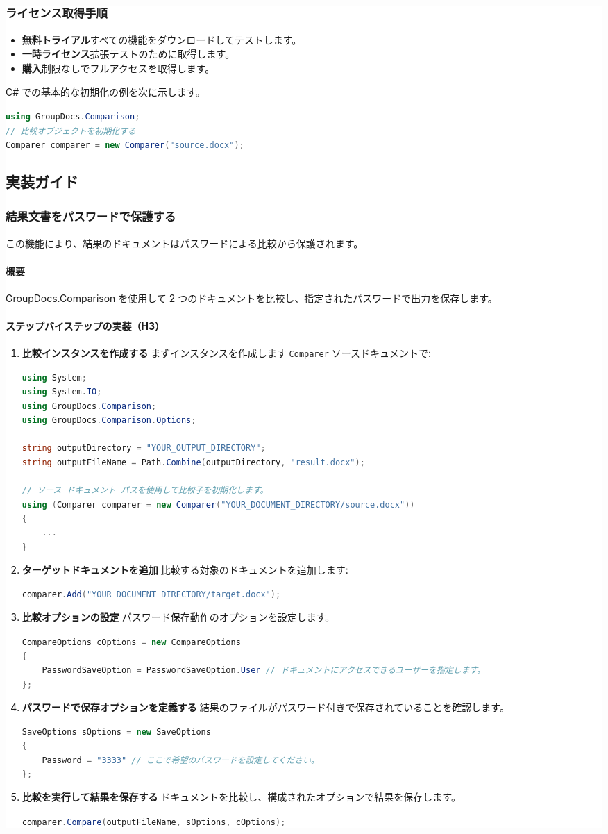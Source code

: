 ### ライセンス取得手順
- **無料トライアル**すべての機能をダウンロードしてテストします。
- **一時ライセンス**拡張テストのために取得します。
- **購入**制限なしでフルアクセスを取得します。

C# での基本的な初期化の例を次に示します。
```csharp
using GroupDocs.Comparison;
// 比較オブジェクトを初期化する
Comparer comparer = new Comparer("source.docx");
```

## 実装ガイド
### 結果文書をパスワードで保護する
この機能により、結果のドキュメントはパスワードによる比較から保護されます。

#### 概要
GroupDocs.Comparison を使用して 2 つのドキュメントを比較し、指定されたパスワードで出力を保存します。

#### ステップバイステップの実装（H3）
1. **比較インスタンスを作成する**
   まずインスタンスを作成します `Comparer` ソースドキュメントで:
   ```csharp
   using System;
   using System.IO;
   using GroupDocs.Comparison;
   using GroupDocs.Comparison.Options;

   string outputDirectory = "YOUR_OUTPUT_DIRECTORY";
   string outputFileName = Path.Combine(outputDirectory, "result.docx");

   // ソース ドキュメント パスを使用して比較子を初期化します。
   using (Comparer comparer = new Comparer("YOUR_DOCUMENT_DIRECTORY/source.docx"))
   {
       ...
   }
   ```
2. **ターゲットドキュメントを追加**
   比較する対象のドキュメントを追加します:
   ```csharp
   comparer.Add("YOUR_DOCUMENT_DIRECTORY/target.docx");
   ```
3. **比較オプションの設定**
   パスワード保存動作のオプションを設定します。
   ```csharp
   CompareOptions cOptions = new CompareOptions
   {
       PasswordSaveOption = PasswordSaveOption.User // ドキュメントにアクセスできるユーザーを指定します。
   };
   ```
4. **パスワードで保存オプションを定義する**
   結果のファイルがパスワード付きで保存されていることを確認します。
   ```csharp
   SaveOptions sOptions = new SaveOptions
   {
       Password = "3333" // ここで希望のパスワードを設定してください。
   };
   ```
5. **比較を実行して結果を保存する**
   ドキュメントを比較し、構成されたオプションで結果を保存します。
   ```csharp
   comparer.Compare(outputFileName, sOptions, cOptions);
   ```
